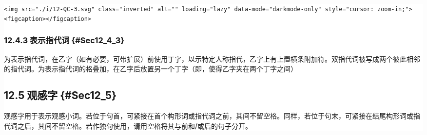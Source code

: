     <img src="./i/12-QC-3.svg" class="inverted" alt="" loading="lazy" data-mode="darkmode-only" style="cursor: zoom-in;">
    <figcaption></figcaption>
</figure>

### 12.4.3 表示指代词 {#Sec12_4_3}

为表示指代词，在乙字（如有必要，可带扩展）前使用丁字，以示特定人称指代，乙字上有上置横条附加符。双指代词被写成两个彼此相邻的指代词。为表示指代词的格叠加，在乙字后放置另一个丁字（即，使得乙字夹在两个丁字之间）

## 12.5 观感字 {#Sec12_5}

观感字用于表示观感小词。若位于句首，可紧接在首个构形词或指代词之前，其间不留空格。同样，若位于句末，可紧接在结尾构形词或指代词之后，其间不留空格。若作独句使用，请用空格将其与前和/或后的句子分开。

<figure data-mode="lightmode-only">